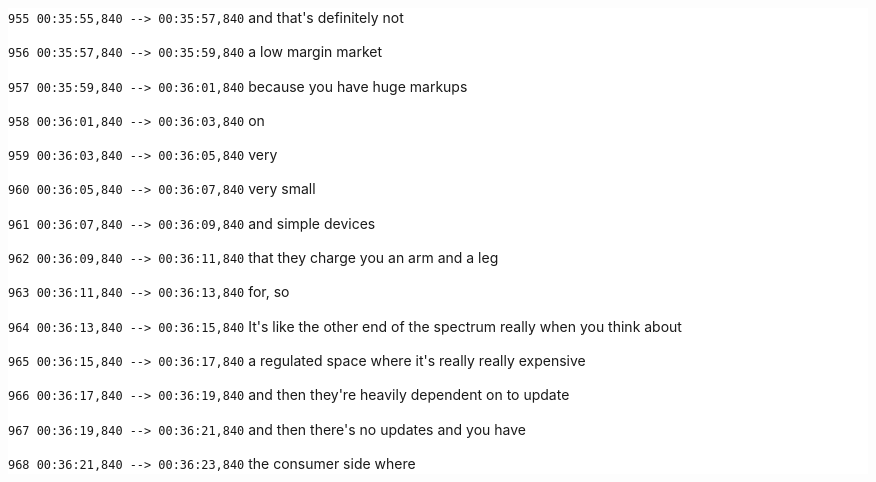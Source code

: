 

`955 00:35:55,840 --> 00:35:57,840`
and that's definitely not



`956 00:35:57,840 --> 00:35:59,840`
a low margin market



`957 00:35:59,840 --> 00:36:01,840`
because you have huge markups



`958 00:36:01,840 --> 00:36:03,840`
on



`959 00:36:03,840 --> 00:36:05,840`
very



`960 00:36:05,840 --> 00:36:07,840`
very small



`961 00:36:07,840 --> 00:36:09,840`
and simple devices



`962 00:36:09,840 --> 00:36:11,840`
that they charge you an arm and a leg



`963 00:36:11,840 --> 00:36:13,840`
for, so



`964 00:36:13,840 --> 00:36:15,840`
It's like the other end of the spectrum really when you think about



`965 00:36:15,840 --> 00:36:17,840`
a regulated space where it's really really expensive



`966 00:36:17,840 --> 00:36:19,840`
and then they're heavily dependent on to update



`967 00:36:19,840 --> 00:36:21,840`
and then there's no updates and you have



`968 00:36:21,840 --> 00:36:23,840`
the consumer side where
